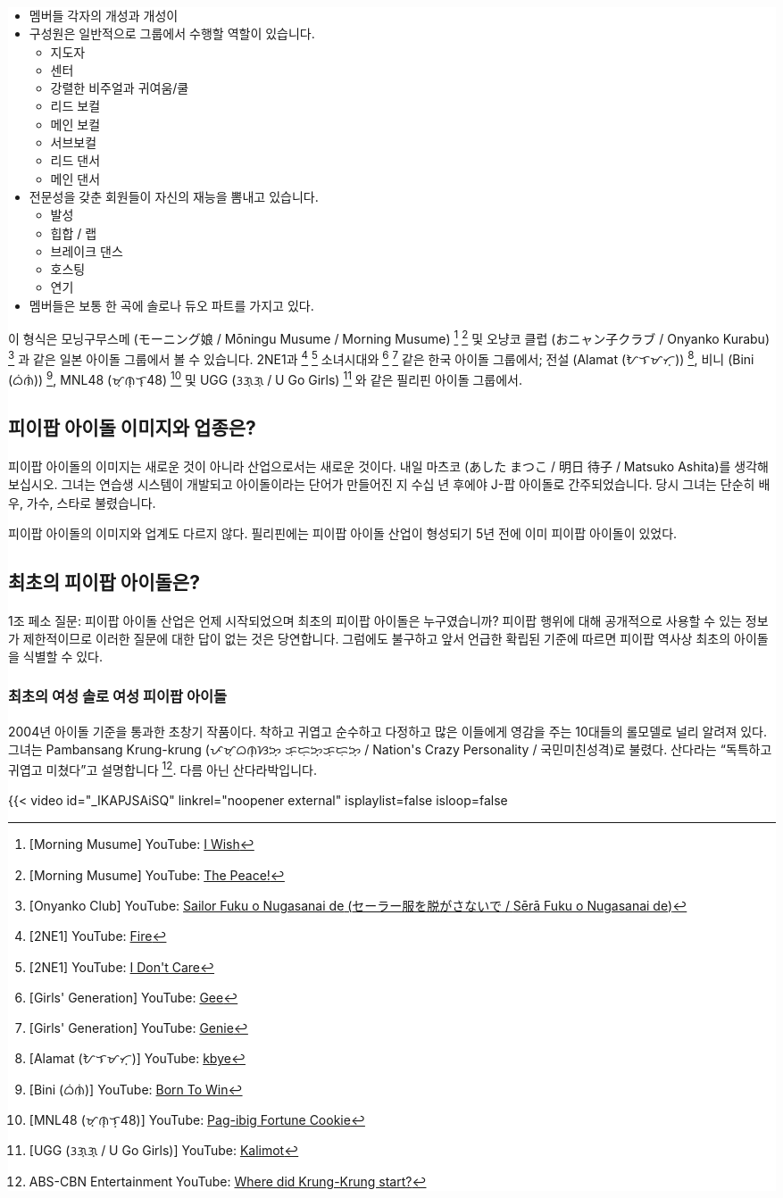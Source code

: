 - 멤버들 각자의 개성과 개성이
- 구성원은 일반적으로 그룹에서 수행할 역할이 있습니다.
  - 지도자
  - 센터
  - 강렬한 비주얼과 귀여움/쿨
  - 리드 보컬
  - 메인 보컬
  - 서브보컬
  - 리드 댄서
  - 메인 댄서
- 전문성을 갖춘 회원들이 자신의 재능을 뽐내고 있습니다.
  - 발성
  - 힙합 / 랩
  - 브레이크 댄스
  - 호스팅
  - 연기
- 멤버들은 보통 한 곡에 솔로나 듀오 파트를 가지고 있다.

이 형식은 모닝구무스메 (<bdi lang="ja">モーニング娘</bdi> / <bdi lang="ja-Latn">Mōningu Musume</bdi> / <bdi lang="en">Morning</bdi> <bdi lang="ja-Latn">Musume</bdi>) [^morning-musume-songs-i-wish] [^morning-musume-songs-the-peace] 및 오냥코 클럽 (<bdi lang="ja">おニャン子クラブ</bdi> / <bdi lang="ja-Latn">Onyanko Kurabu</bdi>) [^onyanko-club-songs-sailor-fuku-o-nugasanai-de] 과 같은 일본 아이돌 그룹에서 볼 수 있습니다. 2NE1과 [^2ne1-songs-fire] [^2ne1-songs-i-dont-care] 소녀시대와 [^snsd-songs-gee] [^snsd-songs-genie] 같은 한국 아이돌 그룹에서; 전설 (<bdi lang="tl">Alamat</bdi> (<bdi lang="tl-Tglg">ᜀᜎᜋᜆ᜔</bdi>)) [^alamat-songs-kbye], 비니 (<bdi lang="tl">Bini</bdi> (<bdi lang="tl-Tglg">ᜊᜒᜈᜒ</bdi>)) [^bini-songs-born-to-win], MNL48 (<bdi lang="tl-Tglg">ᜋ᜔ᜈ᜔ᜎ᜔48</bdi>) [^mnl48-songs-pag-ibig-fortune-cookie] 및 UGG (<bdi lang="tl-Tglg">ᜂᜄ᜔ᜄ᜔</bdi> / U Go Girls) [^ugg-songs-kalimot] 와 같은 필리핀 아이돌 그룹에서.

[^morning-musume-songs-i-wish]: [Morning Musume] YouTube: [I Wish](https://www.youtube.com/watch?v=GzSzUhUPNdI "Morning Musume: I Wish")
[^morning-musume-songs-the-peace]: [Morning Musume] YouTube: [The Peace!](https://www.youtube.com/watch?v=Ivu76DXX2Es "Morning Musume: The Peace!")
[^onyanko-club-songs-sailor-fuku-o-nugasanai-de]: [Onyanko Club] YouTube: [<bdi lang="ja-Latn">Sailor Fuku o Nugasanai de</bdi> (<bdi lang="ja">セーラー服を脱がさないで</bdi> / <bdi lang="ja-Latn">Sērā Fuku o Nugasanai de</bdi>)](https://www.youtube.com/watch?v=83uFs-o1yBA "Onyanko Club: Sailor Fuku o Nugasanai de (セーラー服を脱がさないで / Sērā Fuku o Nugasanai de)")
[^2ne1-songs-fire]: [2NE1] YouTube: [Fire](https://www.youtube.com/watch?v=5S1Z2sUFTGo "2NE1: Fire")
[^2ne1-songs-i-dont-care]: [2NE1] YouTube: [I Don't Care](https://www.youtube.com/watch?v=FVIdyq_OlNc "2NE1: I Don't Care")
[^snsd-songs-gee]: [Girls' Generation] YouTube: [Gee](https://www.youtube.com/watch?v=U7mPqycQ0tQ "Girls' Generation: Gee")
[^snsd-songs-genie]: [Girls' Generation] YouTube: [Genie](https://www.youtube.com/watch?v=6SwiSpudKWI "Girls' Generation: Genie")
[^alamat-songs-kbye]: [Alamat (<bdi lang="tl-Tglg">ᜀᜎᜋᜆ᜔</bdi>)] YouTube: [kbye](https://www.youtube.com/watch?v=I7vPP-yIhY0 "Alamat: kbye")
[^bini-songs-born-to-win]: [Bini (<bdi lang="tl-Tglg">ᜊᜒᜈᜒ</bdi>)] YouTube: [Born To Win](https://www.youtube.com/watch?v=Lcel5TXVuRE "Bini: Born To Win")
[^mnl48-songs-pag-ibig-fortune-cookie]: [MNL48 (<bdi lang="tl-Tglg">ᜋ᜔ᜈ᜔ᜎ᜔48</bdi>)] YouTube: [Pag-ibig Fortune Cookie](https://www.youtube.com/watch?v=52EeHPhSk5c "MNL48: Pag-ibig Fortune Cookie")
[^ugg-songs-kalimot]: [UGG (<bdi lang="tl-Tglg">ᜂᜄ᜔ᜄ᜔</bdi> / U Go Girls)] YouTube: [Kalimot](https://www.youtube.com/watch?v=V87iMAmwRLY "UGG (U Go Girls): Kalimot")

## 피이팝 아이돌 이미지와 업종은?

피이팝 아이돌의 이미지는 새로운 것이 아니라 산업으로서는 새로운 것이다. 내일 마츠코 (<bdi lang="ja">あした まつこ</bdi> / <bdi lang="ja">明日 待子</bdi> / <bdi lang="ja-Latn">Matsuko Ashita</bdi>)를 생각해 보십시오. 그녀는 연습생 시스템이 개발되고 아이돌이라는 단어가 만들어진 지 수십 년 후에야 J-팝 아이돌로 간주되었습니다. 당시 그녀는 단순히 배우, 가수, 스타로 불렸습니다.

피이팝 아이돌의 이미지와 업계도 다르지 않다. 필리핀에는 피이팝 아이돌 산업이 형성되기 5년 전에 이미 피이팝 아이돌이 있었다.

## 최초의 피이팝 아이돌은?

1조 페소 질문: 피이팝 아이돌 산업은 언제 시작되었으며 최초의 피이팝 아이돌은 누구였습니까? 피이팝 행위에 대해 공개적으로 사용할 수 있는 정보가 제한적이므로 이러한 질문에 대한 답이 없는 것은 당연합니다. 그럼에도 불구하고 앞서 언급한 확립된 기준에 따르면 피이팝 역사상 최초의 아이돌을 식별할 수 있다.

### 최초의 여성 솔로 여성 피이팝 아이돌

2004년 아이돌 기준을 통과한 초창기 작품이다. 착하고 귀엽고 순수하고 다정하고 많은 이들에게 영감을 주는 10대들의 롤모델로 널리 알려져 있다. 그녀는 <bdi lang="tl">Pambansang Krung-krung</bdi> (<bdi lang="tl-Tglg">ᜉᜋ᜔ᜊᜈ᜔ᜐᜅ᜔ ᜃᜓᜇᜓᜅ᜔ᜃᜓᜇᜓᜅ᜔</bdi> / Nation's Crazy Personality / 국민미친성격)로 불렸다. 산다라는 <q>독특하고 귀엽고 미쳤다</q>고 설명합니다 [^abs-cbn-entertainment-sandara-park-krung-krung]. 다름 아닌 산다라박입니다.

{{< video
  id="_IKAPJSAiSQ"
  linkrel="noopener external"
  isplaylist=false
  isloop=false


[^npr-smap-upped-ante]: NPR: [Why The Blueprint For K-Pop Actually Came From Japan](https://www.npr.org/2019/01/08/683339743/why-the-blueprint-for-k-pop-actually-came-from-japan "NPR: Why The Blueprint For K-Pop Actually Came From Japan")
[^manila-bulletin-sandara-park-inspiring-return]: Manila Bulletin: [Inspiring Return](https://web.archive.org/web/20180410135731/https://entertainment.mb.com.ph/2017/05/11/inspiring-return/ "Manila Bulletin: Inspiring Return")
[^abs-cbn-entertainment-sandara-park-krung-krung]: ABS-CBN Entertainment YouTube: [Where did Krung-Krung start?](https://www.youtube.com/watch?v=xB5b1PSGnFQ "ABS-CBN Entertainment: Where did Krung-Krung start?")